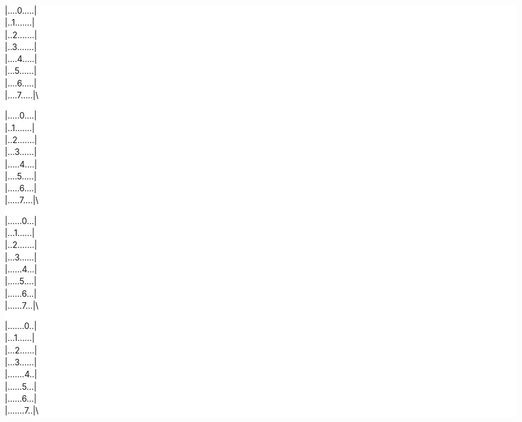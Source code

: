 |....0.....|\
|..1.......|\
|..2.......|\
|..3.......|\
|....4.....|\
|...5......|\
|....6.....|\
|....7.....|\

|.....0....|\
|..1.......|\
|..2.......|\
|...3......|\
|.....4....|\
|....5.....|\
|.....6....|\
|.....7....|\

|......0...|\
|...1......|\
|..2.......|\
|...3......|\
|......4...|\
|.....5....|\
|......6...|\
|......7...|\

|.......0..|\
|...1......|\
|...2......|\
|...3......|\
|.......4..|\
|......5...|\
|......6...|\
|.......7..|\
